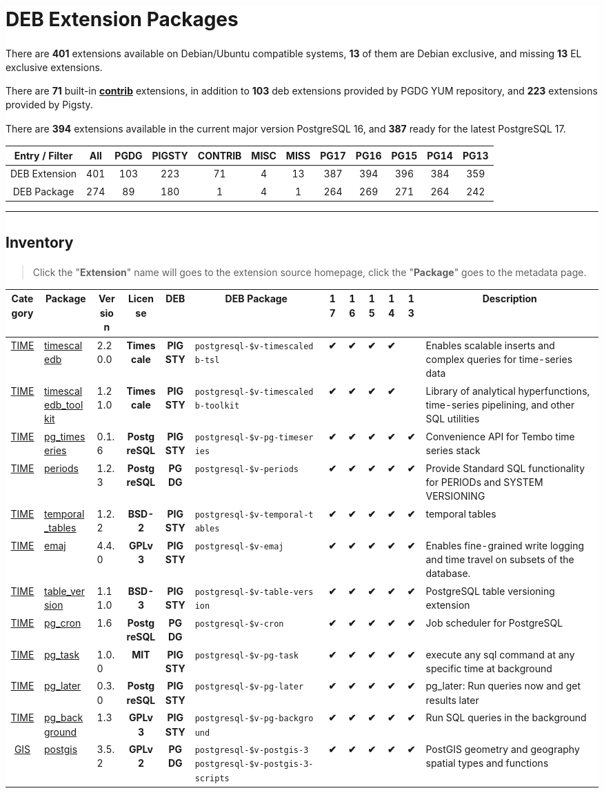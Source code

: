 # DEB Extension Packages

There are **401** extensions available on Debian/Ubuntu compatible systems, **13** of them are Debian exclusive, and missing **13** EL exclusive extensions.

There are **71** built-in [**contrib**](contrib) extensions, in addition to **103** deb extensions provided by PGDG YUM repository, and **223** extensions provided by Pigsty.

There are **394** extensions available in the current major version PostgreSQL 16, and **387** ready for the latest PostgreSQL 17.


|Entry / Filter | All | PGDG | PIGSTY | CONTRIB | MISC | MISS | PG17 | PG16 | PG15 | PG14 | PG13|
|:----:|:----:|:----:|:----:|:----:|:----:|:----:|:----:|:----:|:----:|:----:|:----:|
| DEB Extension | 401 | 103 | 223 | 71 | 4 | 13 | 387 | 394 | 396 | 384 | 359 |
| DEB Package | 274 | 89 | 180 | 1 | 4 | 1 | 264 | 269 | 271 | 264 | 242 |



--------

## Inventory


> Click the "**Extension**" name will goes to the extension source homepage, click the "**Package**" goes to the metadata page.


| Category | Package | Version | License | DEB | DEB Package | 17 | 16 | 15 | 14 | 13 | Description |
|:--------:|---------|---------|:-------:|:---:|-------------|:--:|:--:|:--:|:--:|:--:|-------------|
| [TIME](/time) | [timescaledb](/timescaledb) | 2.20.0 | **<span class="tcwarn">Timescale</span>** | **<span class="tcwarn">PIGSTY</span>** | `postgresql-$v-timescaledb-tsl` | **<span class="tcwarn">✔</span>** | **<span class="tcwarn">✔</span>** | **<span class="tcwarn">✔</span>** | **<span class="tcwarn">✔</span>** |  | Enables scalable inserts and complex queries for time-series data |
| [TIME](/time) | [timescaledb_toolkit](/timescaledb_toolkit) | 1.21.0 | **<span class="tcwarn">Timescale</span>** | **<span class="tcwarn">PIGSTY</span>** | `postgresql-$v-timescaledb-toolkit` | **<span class="tcwarn">✔</span>** | **<span class="tcwarn">✔</span>** | **<span class="tcwarn">✔</span>** | **<span class="tcwarn">✔</span>** |  | Library of analytical hyperfunctions, time-series pipelining, and other SQL utilities |
| [TIME](/time) | [pg_timeseries](/timeseries) | 0.1.6 | **<span class="tcblue">PostgreSQL</span>** | **<span class="tcwarn">PIGSTY</span>** | `postgresql-$v-pg-timeseries` | **<span class="tcwarn">✔</span>** | **<span class="tcwarn">✔</span>** | **<span class="tcwarn">✔</span>** | **<span class="tcwarn">✔</span>** | **<span class="tcwarn">✔</span>** | Convenience API for Tembo time series stack |
| [TIME](/time) | [periods](/periods) | 1.2.3 | **<span class="tcblue">PostgreSQL</span>** | **<span class="tccyan">PGDG</span>** | `postgresql-$v-periods` | **<span class="tccyan">✔</span>** | **<span class="tccyan">✔</span>** | **<span class="tccyan">✔</span>** | **<span class="tccyan">✔</span>** | **<span class="tccyan">✔</span>** | Provide Standard SQL functionality for PERIODs and SYSTEM VERSIONING |
| [TIME](/time) | [temporal_tables](/temporal_tables) | 1.2.2 | **<span class="tcblue">BSD-2</span>** | **<span class="tcwarn">PIGSTY</span>** | `postgresql-$v-temporal-tables` | **<span class="tcwarn">✔</span>** | **<span class="tcwarn">✔</span>** | **<span class="tcwarn">✔</span>** | **<span class="tcwarn">✔</span>** | **<span class="tcwarn">✔</span>** | temporal tables |
| [TIME](/time) | [emaj](/emaj) | 4.4.0 | **<span class="tcwarn">GPLv3</span>** | **<span class="tcwarn">PIGSTY</span>** | `postgresql-$v-emaj` | **<span class="tcwarn">✔</span>** | **<span class="tcwarn">✔</span>** | **<span class="tcwarn">✔</span>** | **<span class="tcwarn">✔</span>** | **<span class="tcwarn">✔</span>** | Enables fine-grained write logging and time travel on subsets of the database. |
| [TIME](/time) | [table_version](/table_version) | 1.11.0 | **<span class="tcblue">BSD-3</span>** | **<span class="tcwarn">PIGSTY</span>** | `postgresql-$v-table-version` | **<span class="tcwarn">✔</span>** | **<span class="tcwarn">✔</span>** | **<span class="tcwarn">✔</span>** | **<span class="tcwarn">✔</span>** | **<span class="tcwarn">✔</span>** | PostgreSQL table versioning extension |
| [TIME](/time) | [pg_cron](/pg_cron) | 1.6 | **<span class="tcblue">PostgreSQL</span>** | **<span class="tccyan">PGDG</span>** | `postgresql-$v-cron` | **<span class="tccyan">✔</span>** | **<span class="tccyan">✔</span>** | **<span class="tccyan">✔</span>** | **<span class="tccyan">✔</span>** | **<span class="tccyan">✔</span>** | Job scheduler for PostgreSQL |
| [TIME](/time) | [pg_task](/pg_task) | 1.0.0 | **<span class="tcblue">MIT</span>** | **<span class="tcwarn">PIGSTY</span>** | `postgresql-$v-pg-task` | **<span class="tcwarn">✔</span>** | **<span class="tcwarn">✔</span>** | **<span class="tcwarn">✔</span>** | **<span class="tcwarn">✔</span>** | **<span class="tcwarn">✔</span>** | execute any sql command at any specific time at background |
| [TIME](/time) | [pg_later](/pg_later) | 0.3.0 | **<span class="tcblue">PostgreSQL</span>** | **<span class="tcwarn">PIGSTY</span>** | `postgresql-$v-pg-later` | **<span class="tcwarn">✔</span>** | **<span class="tcwarn">✔</span>** | **<span class="tcwarn">✔</span>** | **<span class="tcwarn">✔</span>** | **<span class="tcwarn">✔</span>** | pg_later: Run queries now and get results later |
| [TIME](/time) | [pg_background](/pg_background) | 1.3 | **<span class="tcwarn">GPLv3</span>** | **<span class="tcwarn">PIGSTY</span>** | `postgresql-$v-pg-background` | **<span class="tcwarn">✔</span>** | **<span class="tcwarn">✔</span>** | **<span class="tcwarn">✔</span>** | **<span class="tcwarn">✔</span>** | **<span class="tcwarn">✔</span>** | Run SQL queries in the background |
| [GIS](/gis) | [postgis](/postgis) | 3.5.2 | **<span class="tcwarn">GPLv2</span>** | **<span class="tccyan">PGDG</span>** | `postgresql-$v-postgis-3 postgresql-$v-postgis-3-scripts` | **<span class="tccyan">✔</span>** | **<span class="tccyan">✔</span>** | **<span class="tccyan">✔</span>** | **<span class="tccyan">✔</span>** | **<span class="tccyan">✔</span>** | PostGIS geometry and geography spatial types and functions |